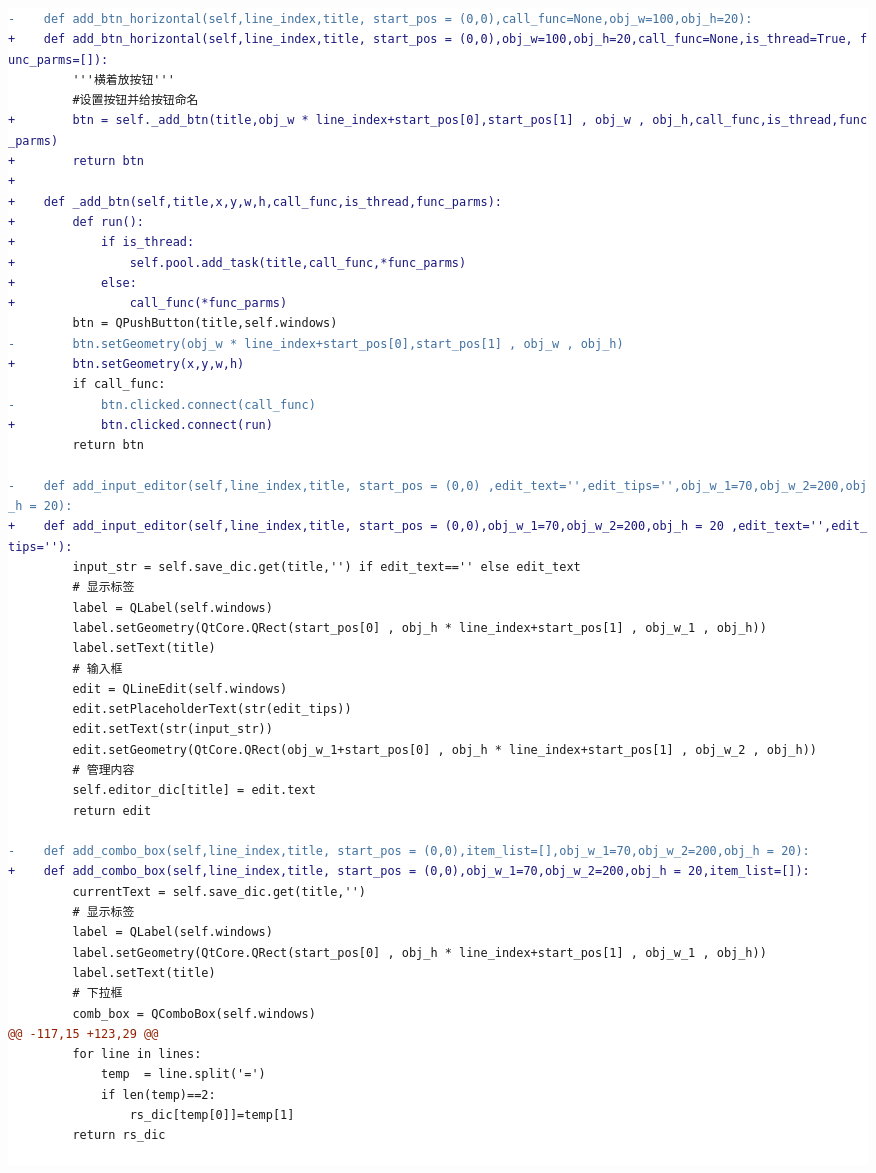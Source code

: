 ```diff
-    def add_btn_horizontal(self,line_index,title, start_pos = (0,0),call_func=None,obj_w=100,obj_h=20):
+    def add_btn_horizontal(self,line_index,title, start_pos = (0,0),obj_w=100,obj_h=20,call_func=None,is_thread=True, func_parms=[]):
         '''横着放按钮'''
         #设置按钮并给按钮命名
+        btn = self._add_btn(title,obj_w * line_index+start_pos[0],start_pos[1] , obj_w , obj_h,call_func,is_thread,func_parms)
+        return btn
+
+    def _add_btn(self,title,x,y,w,h,call_func,is_thread,func_parms):
+        def run():
+            if is_thread:
+                self.pool.add_task(title,call_func,*func_parms)
+            else:
+                call_func(*func_parms)
         btn = QPushButton(title,self.windows)
-        btn.setGeometry(obj_w * line_index+start_pos[0],start_pos[1] , obj_w , obj_h)
+        btn.setGeometry(x,y,w,h)
         if call_func:
-            btn.clicked.connect(call_func)
+            btn.clicked.connect(run)
         return btn
 
-    def add_input_editor(self,line_index,title, start_pos = (0,0) ,edit_text='',edit_tips='',obj_w_1=70,obj_w_2=200,obj_h = 20):
+    def add_input_editor(self,line_index,title, start_pos = (0,0),obj_w_1=70,obj_w_2=200,obj_h = 20 ,edit_text='',edit_tips=''):
         input_str = self.save_dic.get(title,'') if edit_text=='' else edit_text
         # 显示标签
         label = QLabel(self.windows)
         label.setGeometry(QtCore.QRect(start_pos[0] , obj_h * line_index+start_pos[1] , obj_w_1 , obj_h))
         label.setText(title)
         # 输入框
         edit = QLineEdit(self.windows)
         edit.setPlaceholderText(str(edit_tips))
         edit.setText(str(input_str))
         edit.setGeometry(QtCore.QRect(obj_w_1+start_pos[0] , obj_h * line_index+start_pos[1] , obj_w_2 , obj_h))
         # 管理内容
         self.editor_dic[title] = edit.text
         return edit
     
-    def add_combo_box(self,line_index,title, start_pos = (0,0),item_list=[],obj_w_1=70,obj_w_2=200,obj_h = 20):
+    def add_combo_box(self,line_index,title, start_pos = (0,0),obj_w_1=70,obj_w_2=200,obj_h = 20,item_list=[]):
         currentText = self.save_dic.get(title,'')
         # 显示标签
         label = QLabel(self.windows)
         label.setGeometry(QtCore.QRect(start_pos[0] , obj_h * line_index+start_pos[1] , obj_w_1 , obj_h))
         label.setText(title)
         # 下拉框
         comb_box = QComboBox(self.windows)
@@ -117,15 +123,29 @@
         for line in lines:
             temp  = line.split('=')
             if len(temp)==2:
                 rs_dic[temp[0]]=temp[1]
         return rs_dic
 
```